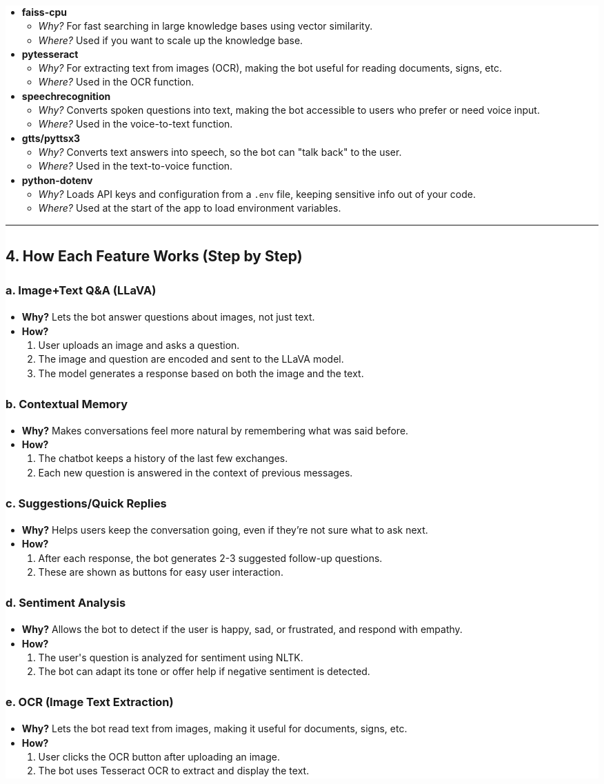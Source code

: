 - **faiss-cpu**
  - *Why?* For fast searching in large knowledge bases using vector similarity.
  - *Where?* Used if you want to scale up the knowledge base.
- **pytesseract**
  - *Why?* For extracting text from images (OCR), making the bot useful for reading documents, signs, etc.
  - *Where?* Used in the OCR function.
- **speechrecognition**
  - *Why?* Converts spoken questions into text, making the bot accessible to users who prefer or need voice input.
  - *Where?* Used in the voice-to-text function.
- **gtts/pyttsx3**
  - *Why?* Converts text answers into speech, so the bot can "talk back" to the user.
  - *Where?* Used in the text-to-voice function.
- **python-dotenv**
  - *Why?* Loads API keys and configuration from a `.env` file, keeping sensitive info out of your code.
  - *Where?* Used at the start of the app to load environment variables.

---

## 4. How Each Feature Works (Step by Step)

### a. Image+Text Q&A (LLaVA)
- **Why?** Lets the bot answer questions about images, not just text.
- **How?**
  1. User uploads an image and asks a question.
  2. The image and question are encoded and sent to the LLaVA model.
  3. The model generates a response based on both the image and the text.

### b. Contextual Memory
- **Why?** Makes conversations feel more natural by remembering what was said before.
- **How?**
  1. The chatbot keeps a history of the last few exchanges.
  2. Each new question is answered in the context of previous messages.

### c. Suggestions/Quick Replies
- **Why?** Helps users keep the conversation going, even if they’re not sure what to ask next.
- **How?**
  1. After each response, the bot generates 2-3 suggested follow-up questions.
  2. These are shown as buttons for easy user interaction.

### d. Sentiment Analysis
- **Why?** Allows the bot to detect if the user is happy, sad, or frustrated, and respond with empathy.
- **How?**
  1. The user's question is analyzed for sentiment using NLTK.
  2. The bot can adapt its tone or offer help if negative sentiment is detected.

### e. OCR (Image Text Extraction)
- **Why?** Lets the bot read text from images, making it useful for documents, signs, etc.
- **How?**
  1. User clicks the OCR button after uploading an image.
  2. The bot uses Tesseract OCR to extract and display the text.
